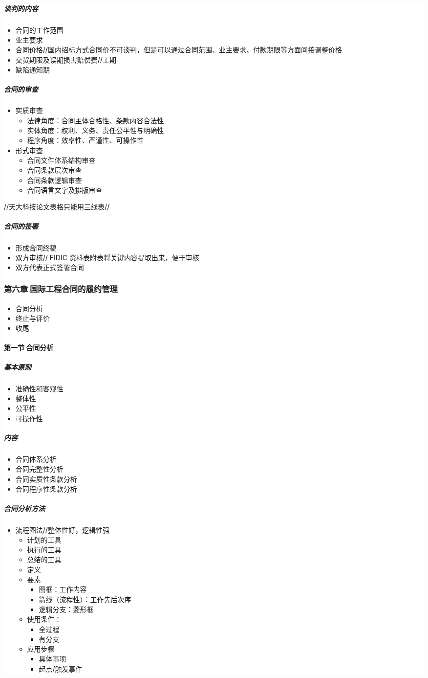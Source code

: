 ##### 谈判的内容

* 合同的工作范围
* 业主要求
* 合同价格//国内招标方式合同价不可谈判，但是可以通过合同范围、业主要求、付款期限等方面间接调整价格
* 交货期限及误期损害赔偿费//工期
* 缺陷通知期

##### 合同的审查

- 实质审查
  - 法律角度：合同主体合格性、条款内容合法性
  - 实体角度：权利、义务、责任公平性与明确性
  - 程序角度：效率性、严谨性、可操作性
- 形式审查
  - 合同文件体系结构审查
  - 合同条款层次审查
  - 合同条款逻辑审查
  - 合同语言文字及排版审查

//天大科技论文表格只能用三线表//

##### 合同的签署

- 形成合同终稿
- 双方审核// FIDIC 资料表附表将关键内容提取出来，便于审核
- 双方代表正式签署合同

### 第六章 国际工程合同的履约管理

- 合同分析
- 终止与评价
- 收尾

#### 第一节 合同分析

##### 基本原则

- 准确性和客观性
- 整体性
- 公平性
- 可操作性

##### 内容

- 合同体系分析
- 合同完整性分析
- 合同实质性条款分析
- 合同程序性条款分析

##### 合同分析方法

- 流程图法//整体性好，逻辑性强
  - 计划的工具
  - 执行的工具
  - 总结的工具
  - 定义
  - 要素
    - 图框：工作内容
    - 箭线（流程性）：工作先后次序
    - 逻辑分支：菱形框
  - 使用条件：
    - 全过程
    - 有分支
  - 应用步骤
    - 具体事项
    - 起点/触发事件